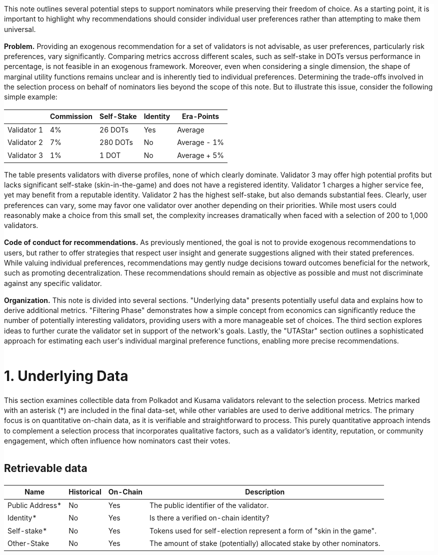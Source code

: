 This note outlines several potential steps to support nominators while preserving their freedom of choice. As a starting point, it is important to highlight why recommendations should consider individual user preferences rather than attempting to make them universal.

**Problem.** Providing an exogenous recommendation for a set of validators is not advisable, as user preferences, particularly risk preferences, vary significantly. Comparing metrics accross different scales, such as self-stake in DOTs versus performance in percentage, is not feasible in an exogenous framework. Moreover, even when considering a single dimension, the shape of marginal utility functions remains unclear and is inherently tied to individual preferences. Determining the trade-offs involved in the selection process on behalf of nominators lies beyond the scope of this note. But to illustrate this issue, consider the following simple example:

| | Commission | Self-Stake | Identity | Era-Points |
| -------- | -------- | -------- | -------- | -------- |
| Validator 1     | 4%     | 26 DOTs     | Yes | Average |
| Validator 2 | 7% | 280 DOTs | No | Average - 1%|
| Validator 3 | 1% | 1 DOT | No | Average + 5% |

The table presents validators with diverse profiles, none of which clearly dominate. Validator 3 may offer high potential profits but lacks significant self-stake (skin-in-the-game) and does not have a registered identity. Validator 1 charges a higher service fee, yet may benefit from a reputable identity. Validator 2 has the highest self-stake, but also demands substantial fees. Clearly, user preferences can vary, some may favor one validator over another depending on their priorities. While most users could reasonably make a choice from this small set, the complexity increases dramatically when faced with a selection of 200 to 1,000 validators.


**Code of conduct for recommendations.** As previously mentioned, the goal is not to provide exogenous recommendations to users, but rather to offer strategies that respect user insight and generate suggestions aligned with their stated preferences. While valuing individual preferences, recommendations may gently nudge decisions toward outcomes beneficial for the network, such as promoting decentralization. These recommendations should remain as objective as possible and must not discriminate against any specific validator.  

**Organization.** This note is divided into several sections. "Underlying data" presents potentially useful data and explains how to derive additional metrics. "Filtering Phase" demonstrates how a simple concept from economics can significantly reduce the number of potentially interesting validators, providing users with a more manageable set of choices. The third section explores ideas to further curate the validator set in support of the network's goals. Lastly, the "UTAStar" section outlines a sophisticated approach for estimating each user's individual marginal preference functions, enabling more precise recommendations.


# 1. Underlying Data
This section examines collectible data from Polkadot and Kusama validators relevant to the selection process. Metrics marked with an asterisk (*) are included in the final data-set, while other variables are used to derive additional metrics. The primary focus is on quantitative on-chain data, as it is verifiable and straightforward to process. This purely quantitative approach intends to complement a selection process that incorporates qualitative factors, such as a validator’s identity, reputation, or community engagement, which often influence how nominators cast their votes.

## Retrievable data
| Name 	| Historical 	| On-Chain 	| Description 	|
|-	|-	|-	|-	|
| Public Address* 	| No 	| Yes 	| The public identifier of the validator. 	|
| Identity* 	| No 	| Yes 	| Is there a verified on-chain identity? 	|
| Self-stake* 	| No 	| Yes 	| Tokens used for self-election represent a form of "skin in the game". 	|
| Other-Stake 	| No 	| Yes 	| The amount of stake (potentially) allocated stake by other nominators. 	|